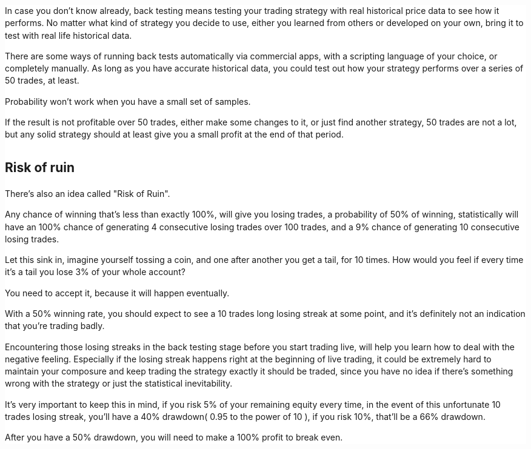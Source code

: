 
In case you don’t know already, back testing means testing your trading strategy with real historical price data to see how it performs. No matter what kind of strategy you decide to use, either you learned from others or developed on your own, bring it to test with real life historical data. 



There are some ways of running back tests automatically via commercial apps, with a scripting language of your choice, or completely manually. As long as you have accurate historical data, you could test out how your strategy performs over a series of 50 trades, at least. 



Probability won’t work when you have a small set of samples.



If the result is not profitable over 50 trades, either make some changes to it, or just find another strategy, 50 trades are not a lot, but any solid strategy should at least give you a small profit at the end of that period.



## **Risk of ruin**



There’s also an idea called "Risk of Ruin".



Any chance of winning that’s less than exactly 100%, will give you losing trades, a probability of 50% of winning, statistically will have an 100% chance of generating 4 consecutive losing trades over 100 trades, and a 9% chance of generating 10 consecutive losing trades.



Let this sink in, imagine yourself tossing a coin, and one after another you get a tail, for 10 times. How would you feel if every time it’s a tail you lose 3% of your whole account?



You need to accept it, because it will happen eventually.



With a 50% winning rate, you should expect to see a 10 trades long losing streak at some point, and it’s definitely not an indication that you’re trading badly.



Encountering those losing streaks in the back testing stage before you start trading live, will help you learn how to deal with the negative feeling. Especially if the losing streak happens right at the beginning of live trading, it could be extremely hard to maintain your composure and keep trading the strategy exactly it should be traded, since you have no idea if there’s something wrong with the strategy or just the statistical inevitability.



It’s very important to keep this in mind, if you risk 5% of your remaining equity every time, in the event of this unfortunate 10 trades losing streak, you’ll have a 40% drawdown( 0.95 to the power of 10 ), if you risk 10%, that’ll be a 66% drawdown.



After you have a 50% drawdown, you will need to make a 100% profit to break even.
